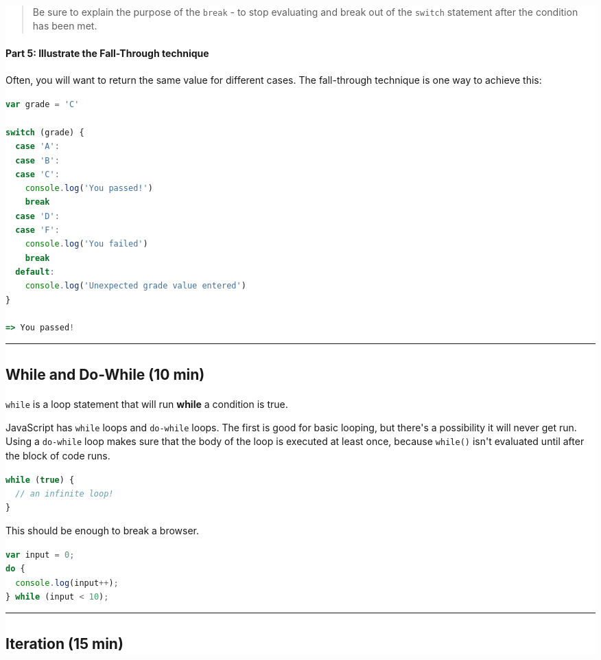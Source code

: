 >Be sure to explain the purpose of the `break` - to stop evaluating and break out of the `switch` statement after the condition has been met.

#### Part 5: Illustrate the Fall-Through technique

Often, you will want to return the same value for different cases. The fall-through technique is one way to achieve this:

```javascript
var grade = 'C'

switch (grade) {
  case 'A':
  case 'B':
  case 'C':
    console.log('You passed!')
    break
  case 'D':
  case 'F':
    console.log('You failed')
    break
  default:
    console.log('Unexpected grade value entered')
}

=> You passed!
```
---

<a name="codealong5"></a>
## While and Do-While (10 min)

`while` is a loop statement that will run **while** a condition is true.

JavaScript has `while` loops and `do-while` loops. The first is good for basic looping, but there's a possibility it will never get run. Using a `do-while` loop makes sure that the body of the loop is executed at least once, because `while()` isn't evaluated until after the block of code runs.

```javascript
while (true) {
  // an infinite loop!
}
```

This should be enough to break a browser.

```javascript
var input = 0;
do {
  console.log(input++);
} while (input < 10);
```
---
<a name="codealong6"></a>
## Iteration (15 min)
